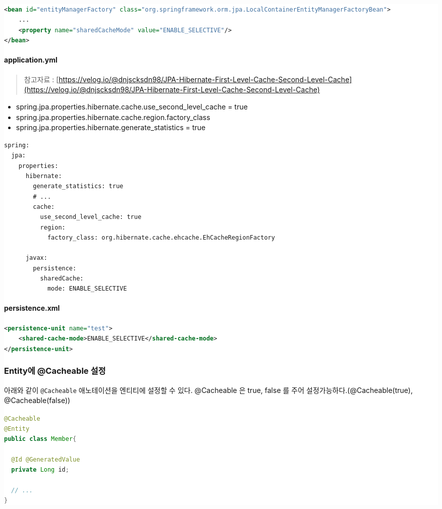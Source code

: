 ```xml
<bean id="entityManagerFactory" class="org.springframework.orm.jpa.LocalContainerEntityManagerFactoryBean">
    ...
    <property name="sharedCacheMode" value="ENABLE_SELECTIVE"/>
</bean>
```



#### application.yml

> 참고자료 : [https://velog.io/@dnjscksdn98/JPA-Hibernate-First-Level-Cache-Second-Level-Cache](https://velog.io/@dnjscksdn98/JPA-Hibernate-First-Level-Cache-Second-Level-Cache)

- spring.jpa.properties.hibernate.cache.use_second_level_cache = true
- spring.jpa.properties.hibernate.cache.region.factory_class
- spring.jpa.properties.hibernate.generate_statistics = true

```properties
spring:
  jpa:
    properties:
      hibernate:
        generate_statistics: true
        # ...
        cache:
          use_second_level_cache: true
          region:
            factory_class: org.hibernate.cache.ehcache.EhCacheRegionFactory
            
      javax:
        persistence:
          sharedCache:
            mode: ENABLE_SELECTIVE
```



#### persistence.xml

```xml
<persistence-unit name="test">
    <shared-cache-mode>ENABLE_SELECTIVE</shared-cache-mode>
</persistence-unit>
```



### Entity에 @Cacheable 설정

아래와 같이 `@Cacheable` 애노테이션을 엔티티에 설정할 수 있다. @Cacheable 은 true, false 를 주어 설정가능하다.(@Cacheable(true), @Cacheable(false))

```java
@Cacheable
@Entity
public class Member{
  
  @Id @GeneratedValue
  private Long id;
  
  // ...
}
```

